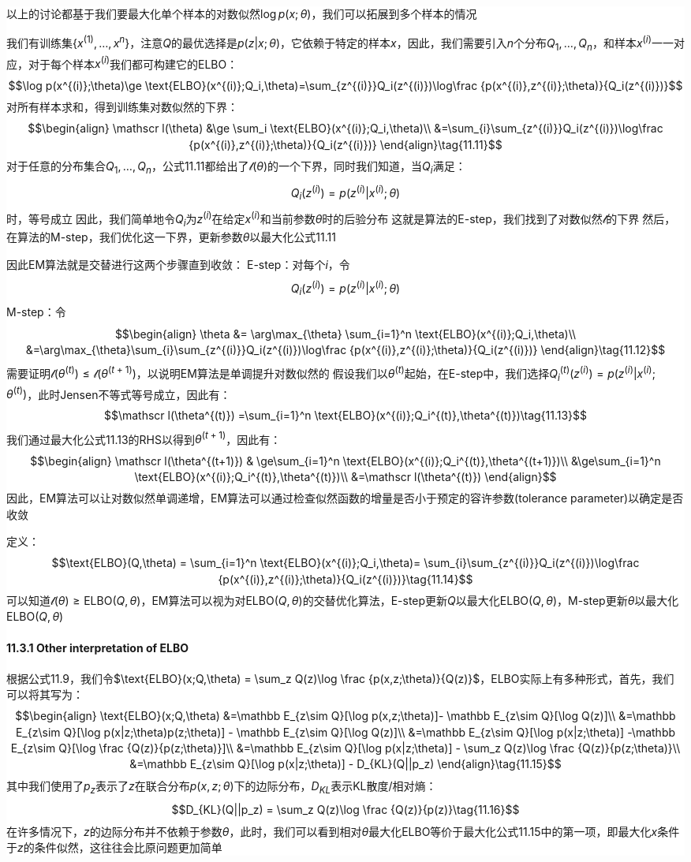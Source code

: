 以上的讨论都基于我们要最大化单个样本的对数似然$\log p(x;\theta)$，我们可以拓展到多个样本的情况

我们有训练集$\{x^{(1)},\dots,x^{n}\}$，注意$Q$的最优选择是$p(z|x;\theta)$，它依赖于特定的样本$x$，因此，我们需要引入$n$个分布$Q_1,\dots,Q_n$，和样本$x^{(i)}$一一对应，对于每个样本$x^{(i)}$我们都可构建它的ELBO：
$$\log p(x^{(i)};\theta)\ge \text{ELBO}(x^{(i)};Q_i,\theta)=\sum_{z^{(i)}}Q_i(z^{(i)})\log\frac {p(x^{(i)},z^{(i)};\theta)}{Q_i(z^{(i)})}$$
对所有样本求和，得到训练集对数似然的下界：
$$\begin{align}
\mathscr l(\theta) &\ge \sum_i \text{ELBO}(x^{(i)};Q_i,\theta)\\
&=\sum_{i}\sum_{z^{(i)}}Q_i(z^{(i)})\log\frac {p(x^{(i)},z^{(i)};\theta)}{Q_i(z^{(i)})}
\end{align}\tag{11.11}$$
对于任意的分布集合$Q_1,\dots,Q_n$，公式11.11都给出了$\mathscr l(\theta)$的一个下界，同时我们知道，当$Q_i$满足：
$$Q_i(z^{(i)}) = p(z^{(i)}|x^{(i)};\theta)$$
时，等号成立
因此，我们简单地令$Q_i$为$z^{(i)}$在给定$x^{(i)}$和当前参数$\theta$时的后验分布
这就是算法的E-step，我们找到了对数似然$\mathscr l$的下界
然后，在算法的M-step，我们优化这一下界，更新参数$\theta$以最大化公式11.11

因此EM算法就是交替进行这两个步骤直到收敛：
E-step：对每个$i$，令
$$Q_i(z^{(i)}) = p(z^{(i)}|x^{(i)};\theta)$$
M-step：令
$$\begin{align}
\theta &= \arg\max_{\theta} \sum_{i=1}^n \text{ELBO}(x^{(i)};Q_i,\theta)\\
&=\arg\max_{\theta}\sum_{i}\sum_{z^{(i)}}Q_i(z^{(i)})\log\frac {p(x^{(i)},z^{(i)};\theta)}{Q_i(z^{(i)})}
\end{align}\tag{11.12}$$
需要证明$\mathscr l (\theta^{(t)}) \le \mathscr l (\theta^{(t+1)})$，以说明EM算法是单调提升对数似然的
假设我们以$\theta^{(t)}$起始，在E-step中，我们选择$Q_i^{(t)}(z^{(i)}) = p(z^{(i)}|x^{(i)};\theta^{(t)})$，此时Jensen不等式等号成立，因此有：
$$\mathscr l(\theta^{(t)}) =\sum_{i=1}^n \text{ELBO}(x^{(i)};Q_i^{(t)},\theta^{(t)})\tag{11.13}$$
我们通过最大化公式11.13的RHS以得到$\theta^{(t+1)}$，因此有：
$$\begin{align}
\mathscr l(\theta^{(t+1)}) & \ge\sum_{i=1}^n \text{ELBO}(x^{(i)};Q_i^{(t)},\theta^{(t+1)})\\
&\ge\sum_{i=1}^n \text{ELBO}(x^{(i)};Q_i^{(t)},\theta^{(t)})\\
&=\mathscr l(\theta^{(t)})
\end{align}$$
因此，EM算法可以让对数似然单调递增，EM算法可以通过检查似然函数的增量是否小于预定的容许参数(tolerance parameter)以确定是否收敛

定义：
$$\text{ELBO}(Q,\theta) = \sum_{i=1}^n \text{ELBO}(x^{(i)};Q_i,\theta)= \sum_{i}\sum_{z^{(i)}}Q_i(z^{(i)})\log\frac {p(x^{(i)},z^{(i)};\theta)}{Q_i(z^{(i)})}\tag{11.14}$$
可以知道$\mathscr l(\theta) \ge \text{ELBO}(Q,\theta)$，EM算法可以视为对$\text{ELBO}(Q,\theta)$的交替优化算法，E-step更新$Q$以最大化$\text{ELBO}(Q,\theta)$，M-step更新$\theta$以最大化$\text{ELBO}(Q,\theta)$
#### 11.3.1 Other interpretation of ELBO
根据公式11.9，我们令$\text{ELBO}(x;Q,\theta) = \sum_z Q(z)\log \frac {p(x,z;\theta)}{Q(z)}$，ELBO实际上有多种形式，首先，我们可以将其写为：
$$\begin{align}
\text{ELBO}(x;Q,\theta) &=\mathbb E_{z\sim Q}[\log p(x,z;\theta)]- \mathbb E_{z\sim Q}[\log Q(z)]\\
&=\mathbb E_{z\sim Q}[\log p(x|z;\theta)p(z;\theta)] - \mathbb E_{z\sim Q}[\log Q(z)]\\
&=\mathbb E_{z\sim Q}[\log p(x|z;\theta)] -\mathbb E_{z\sim Q}[\log \frac {Q(z)}{p(z;\theta)}]\\
&=\mathbb E_{z\sim Q}[\log p(x|z;\theta)] - \sum_z Q(z)\log \frac {Q(z)}{p(z;\theta)}\\
&=\mathbb E_{z\sim Q}[\log p(x|z;\theta)] - D_{KL}(Q||p_z)
\end{align}\tag{11.15}$$
其中我们使用了$p_z$表示了$z$在联合分布$p(x,z;\theta)$下的边际分布，$D_{KL}$表示KL散度/相对熵：
$$D_{KL}(Q||p_z) = \sum_z Q(z)\log \frac {Q(z)}{p(z)}\tag{11.16}$$
在许多情况下，$z$的边际分布并不依赖于参数$\theta$，此时，我们可以看到相对$\theta$最大化ELBO等价于最大化公式11.15中的第一项，即最大化$x$条件于$z$的条件似然，这往往会比原问题更加简单
